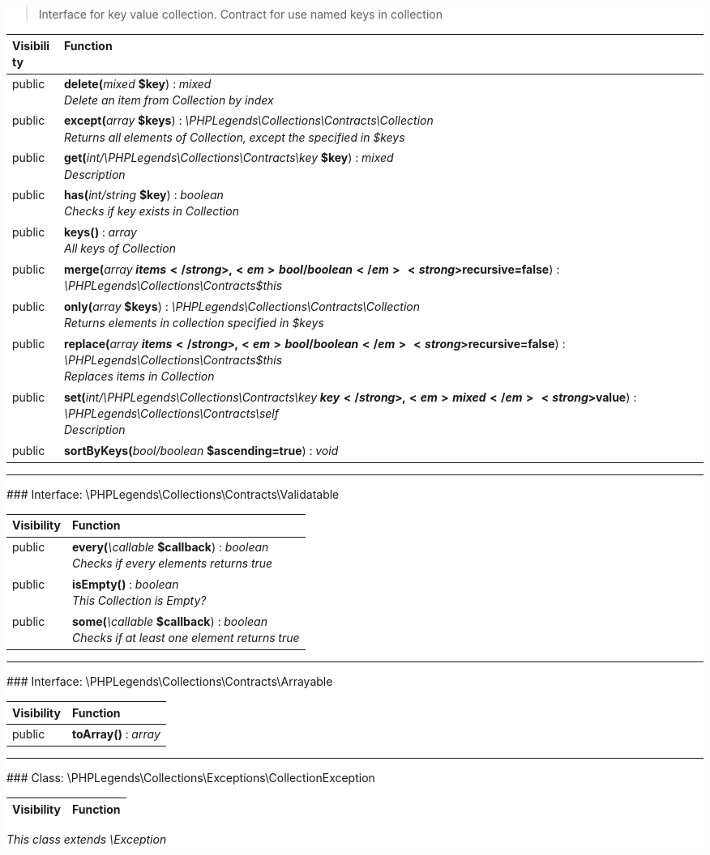 > Interface for key value collection. Contract for use named keys in collection

| Visibility | Function |
|:-----------|:---------|
| public | <strong>delete(</strong><em>mixed</em> <strong>$key</strong>)</strong> : <em>mixed</em><br /><em>Delete an item from Collection by index</em> |
| public | <strong>except(</strong><em>array</em> <strong>$keys</strong>)</strong> : <em>\PHPLegends\Collections\Contracts\Collection</em><br /><em>Returns all elements of Collection, except the specified in $keys</em> |
| public | <strong>get(</strong><em>int/\PHPLegends\Collections\Contracts\key</em> <strong>$key</strong>)</strong> : <em>mixed</em><br /><em>Description</em> |
| public | <strong>has(</strong><em>int/string</em> <strong>$key</strong>)</strong> : <em>boolean</em><br /><em>Checks if key exists in Collection</em> |
| public | <strong>keys()</strong> : <em>array</em><br /><em>All keys of Collection</em> |
| public | <strong>merge(</strong><em>array</em> <strong>$items</strong>, <em>bool/boolean</em> <strong>$recursive=false</strong>)</strong> : <em>\PHPLegends\Collections\Contracts\$this</em> |
| public | <strong>only(</strong><em>array</em> <strong>$keys</strong>)</strong> : <em>\PHPLegends\Collections\Contracts\Collection</em><br /><em>Returns elements in collection specified in $keys</em> |
| public | <strong>replace(</strong><em>array</em> <strong>$items</strong>, <em>bool/boolean</em> <strong>$recursive=false</strong>)</strong> : <em>\PHPLegends\Collections\Contracts\$this</em><br /><em>Replaces items in Collection</em> |
| public | <strong>set(</strong><em>int/\PHPLegends\Collections\Contracts\key</em> <strong>$key</strong>, <em>mixed</em> <strong>$value</strong>)</strong> : <em>\PHPLegends\Collections\Contracts\self</em><br /><em>Description</em> |
| public | <strong>sortByKeys(</strong><em>bool/boolean</em> <strong>$ascending=true</strong>)</strong> : <em>void</em> |

<hr /> 
### Interface: \PHPLegends\Collections\Contracts\Validatable

| Visibility | Function |
|:-----------|:---------|
| public | <strong>every(</strong><em>\callable</em> <strong>$callback</strong>)</strong> : <em>boolean</em><br /><em>Checks if every elements returns true</em> |
| public | <strong>isEmpty()</strong> : <em>boolean</em><br /><em>This Collection is Empty?</em> |
| public | <strong>some(</strong><em>\callable</em> <strong>$callback</strong>)</strong> : <em>boolean</em><br /><em>Checks if at least one element returns true</em> |

<hr /> 
### Interface: \PHPLegends\Collections\Contracts\Arrayable

| Visibility | Function |
|:-----------|:---------|
| public | <strong>toArray()</strong> : <em>array</em> |

<hr /> 
### Class: \PHPLegends\Collections\Exceptions\CollectionException

| Visibility | Function |
|:-----------|:---------|

*This class extends \Exception*

